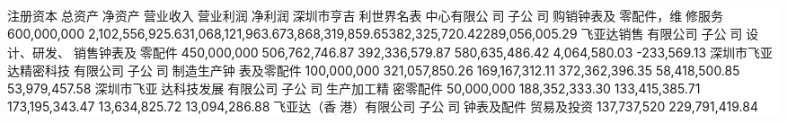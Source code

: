 注册资本
总资产
净资产
营业收入
营业利润
净利润
深圳市亨吉
利世界名表
中心有限公
司
子公
司
购销钟表及
零配件，维
修服务
600,000,000
2,102,556,925.631,068,121,963.673,868,319,859.65382,325,720.42289,056,005.29
飞亚达销售
有限公司
子公
司
设计、研发、
销售钟表及
零配件
450,000,000
506,762,746.87
392,336,579.87
580,635,486.42
4,064,580.03
-233,569.13
深圳市飞亚
达精密科技
有限公司
子公
司
制造生产钟
表及零配件
100,000,000
321,057,850.26
169,167,312.11
372,362,396.35
58,418,500.85
53,979,457.58
深圳市飞亚
达科技发展
有限公司
子公
司
生产加工精
密零配件
50,000,000
188,352,333.30
133,415,385.71
173,195,343.47
13,634,825.72
13,094,286.88
飞亚达（香
港）有限公司
子公
司
钟表及配件
贸易及投资
137,737,520
229,791,419.84